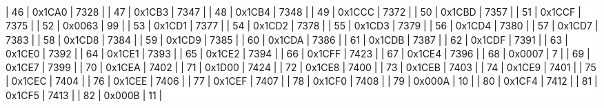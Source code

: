 |      46 | 0x1CA0      |        7328 |
|      47 | 0x1CB3      |        7347 |
|      48 | 0x1CB4      |        7348 |
|      49 | 0x1CCC      |        7372 |
|      50 | 0x1CBD      |        7357 |
|      51 | 0x1CCF      |        7375 |
|      52 | 0x0063      |          99 |
|      53 | 0x1CD1      |        7377 |
|      54 | 0x1CD2      |        7378 |
|      55 | 0x1CD3      |        7379 |
|      56 | 0x1CD4      |        7380 |
|      57 | 0x1CD7      |        7383 |
|      58 | 0x1CD8      |        7384 |
|      59 | 0x1CD9      |        7385 |
|      60 | 0x1CDA      |        7386 |
|      61 | 0x1CDB      |        7387 |
|      62 | 0x1CDF      |        7391 |
|      63 | 0x1CE0      |        7392 |
|      64 | 0x1CE1      |        7393 |
|      65 | 0x1CE2      |        7394 |
|      66 | 0x1CFF      |        7423 |
|      67 | 0x1CE4      |        7396 |
|      68 | 0x0007      |           7 |
|      69 | 0x1CE7      |        7399 |
|      70 | 0x1CEA      |        7402 |
|      71 | 0x1D00      |        7424 |
|      72 | 0x1CE8      |        7400 |
|      73 | 0x1CEB      |        7403 |
|      74 | 0x1CE9      |        7401 |
|      75 | 0x1CEC      |        7404 |
|      76 | 0x1CEE      |        7406 |
|      77 | 0x1CEF      |        7407 |
|      78 | 0x1CF0      |        7408 |
|      79 | 0x000A      |          10 |
|      80 | 0x1CF4      |        7412 |
|      81 | 0x1CF5      |        7413 |
|      82 | 0x000B      |          11 |